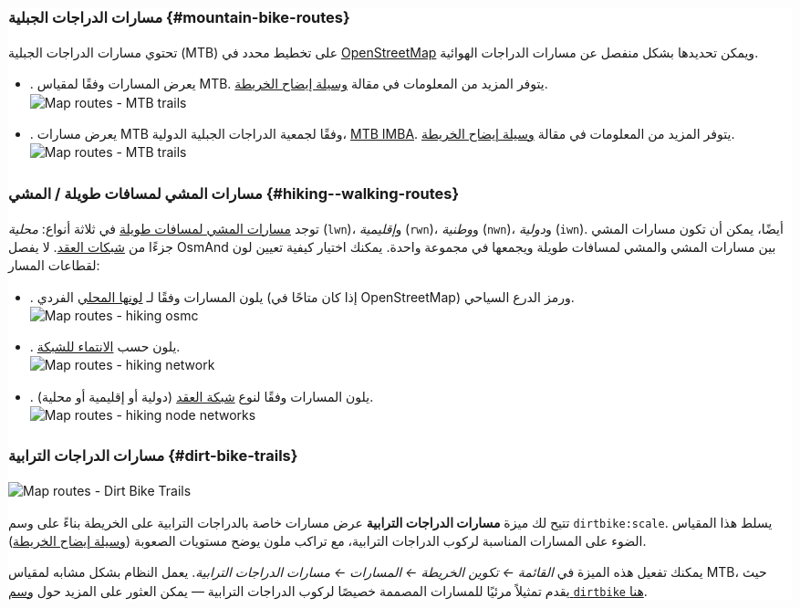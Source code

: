 
### مسارات الدراجات الجبلية {#mountain-bike-routes}

تحتوي مسارات الدراجات الجبلية (MTB) على تخطيط محدد في [OpenStreetMap](https://wiki.openstreetmap.org/wiki/Tag:route%3Dmtb) ويمكن تحديدها بشكل منفصل عن مسارات الدراجات الهوائية.



- ***<Translate android="true" ids="mtb_scale"/>***. يعرض المسارات وفقًا لمقياس MTB. يتوفر المزيد من المعلومات في مقالة [وسيلة إيضاح الخريطة](../map-legend/index.md).  
![Map routes - MTB trails](@site/static/img/map/map-routes-mtb-trails.png)  

- ***<Translate android="true" ids="mtb_imba"/>***. يعرض مسارات MTB وفقًا لجمعية الدراجات الجبلية الدولية، [MTB IMBA](https://www.imba.com/). يتوفر المزيد من المعلومات في مقالة [وسيلة إيضاح الخريطة](../map-legend/index.md).  
![Map routes - MTB trails](@site/static/img/map/map-routes-mtb_imba-trails.png)

### مسارات المشي لمسافات طويلة / المشي {#hiking--walking-routes}

توجد [مسارات المشي لمسافات طويلة](https://wiki.openstreetmap.org/wiki/Walking_Routes) في ثلاثة أنواع: *محلية* (`lwn`)، و*إقليمية* (`rwn`)، و*وطنية* (`nwn`)، و*دولية* (`iwn`). أيضًا، يمكن أن تكون مسارات المشي جزءًا من [شبكات العقد](https://wiki.openstreetmap.org/wiki/Tag:network:type%3Dnode_network). لا يفصل OsmAnd بين مسارات المشي والمشي لمسافات طويلة ويجمعها في مجموعة واحدة. يمكنك اختيار كيفية تعيين لون لقطاعات المسار:

- ***<Translate android="true" ids="rendering_value_walkingRoutesOSMC_name"/>***. يلون المسارات وفقًا لـ [لونها المحلي](https://wiki.openstreetmap.org/wiki/Key:osmc:symbol#Maps_that_show_osmc:symbol) الفردي (إذا كان متاحًا في OpenStreetMap) ورمز الدرع السياحي.  
![Map routes - hiking osmc](@site/static/img/map/map-routes-hiking-osmc.png)

- ***<Translate android="true" ids="rendering_value_walkingRoutesScopeOSMC_name"/>***. يلون حسب [الانتماء للشبكة](https://wiki.openstreetmap.org/wiki/Key:osmc:symbol#Maps_that_show_osmc:symbol).  
![Map routes - hiking network](@site/static/img/map/map-routes-hiking-network.png)

- ***<Translate android="true" ids="rendering_value_walkingRoutesOSMCNodes_name"/>***. يلون المسارات وفقًا لنوع [شبكة العقد](https://wiki.openstreetmap.org/wiki/Node_Networks) (دولية أو إقليمية أو محلية).  
![Map routes - hiking node networks](@site/static/img/map/map-routes-hiking-node-networks.png)


### مسارات الدراجات الترابية {#dirt-bike-trails}

![Map routes - Dirt Bike Trails](@site/static/img/map/map-routes-dirt-bike-trails.png)

تتيح لك ميزة **مسارات الدراجات الترابية** عرض مسارات خاصة بالدراجات الترابية على الخريطة بناءً على وسم `dirtbike:scale`. يسلط هذا المقياس الضوء على المسارات المناسبة لركوب الدراجات الترابية، مع تراكب ملون يوضح مستويات الصعوبة ([وسيلة إيضاح الخريطة](../map-legend/osmand.md#routes)).  

يمكنك تفعيل هذه الميزة في *القائمة ← تكوين الخريطة ← المسارات ← مسارات الدراجات الترابية*. يعمل النظام بشكل مشابه لمقياس MTB، حيث يقدم تمثيلاً مرئيًا للمسارات المصممة خصيصًا لركوب الدراجات الترابية — يمكن العثور على المزيد حول [وسم `dirtbike` هنا](https://wiki.openstreetmap.org/wiki/Key:dirtbike:scale).

